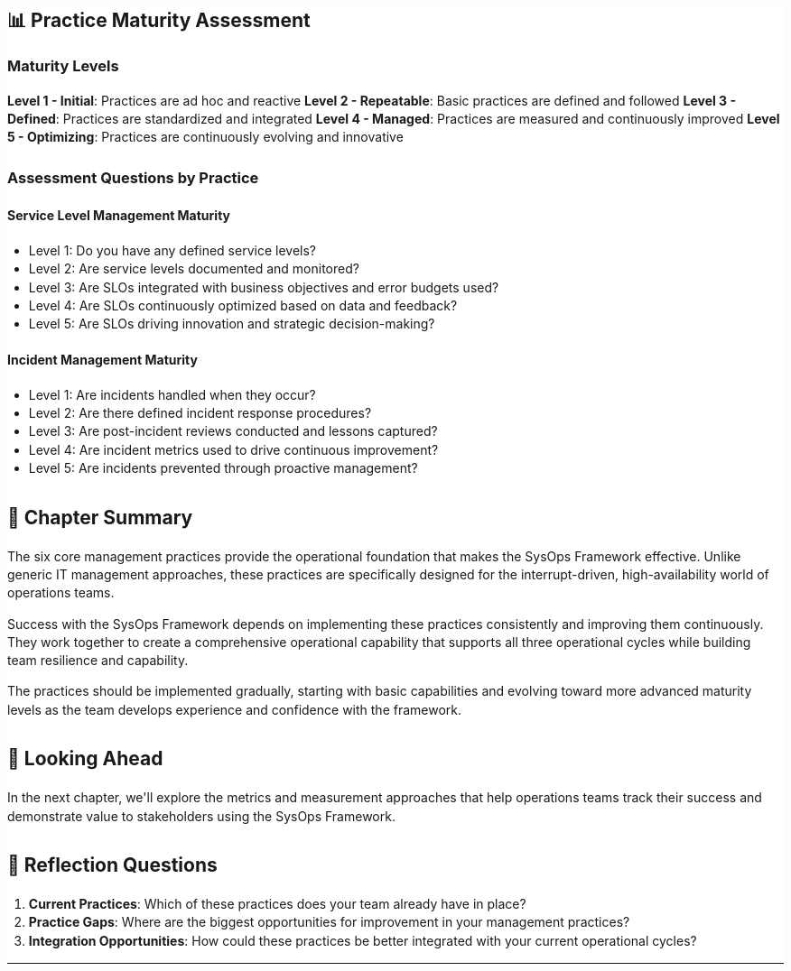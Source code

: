 ## 📊 Practice Maturity Assessment

### Maturity Levels

**Level 1 - Initial**: Practices are ad hoc and reactive
**Level 2 - Repeatable**: Basic practices are defined and followed
**Level 3 - Defined**: Practices are standardized and integrated
**Level 4 - Managed**: Practices are measured and continuously improved
**Level 5 - Optimizing**: Practices are continuously evolving and innovative

### Assessment Questions by Practice

#### Service Level Management Maturity
- Level 1: Do you have any defined service levels?
- Level 2: Are service levels documented and monitored?
- Level 3: Are SLOs integrated with business objectives and error budgets used?
- Level 4: Are SLOs continuously optimized based on data and feedback?
- Level 5: Are SLOs driving innovation and strategic decision-making?

#### Incident Management Maturity
- Level 1: Are incidents handled when they occur?
- Level 2: Are there defined incident response procedures?
- Level 3: Are post-incident reviews conducted and lessons captured?
- Level 4: Are incident metrics used to drive continuous improvement?
- Level 5: Are incidents prevented through proactive management?

## 🎯 Chapter Summary

The six core management practices provide the operational foundation that makes the SysOps Framework effective. Unlike generic IT management approaches, these practices are specifically designed for the interrupt-driven, high-availability world of operations teams.

Success with the SysOps Framework depends on implementing these practices consistently and improving them continuously. They work together to create a comprehensive operational capability that supports all three operational cycles while building team resilience and capability.

The practices should be implemented gradually, starting with basic capabilities and evolving toward more advanced maturity levels as the team develops experience and confidence with the framework.

## 🔮 Looking Ahead

In the next chapter, we'll explore the metrics and measurement approaches that help operations teams track their success and demonstrate value to stakeholders using the SysOps Framework.

## 💭 Reflection Questions

1. **Current Practices**: Which of these practices does your team already have in place?
2. **Practice Gaps**: Where are the biggest opportunities for improvement in your management practices?
3. **Integration Opportunities**: How could these practices be better integrated with your current operational cycles?

---